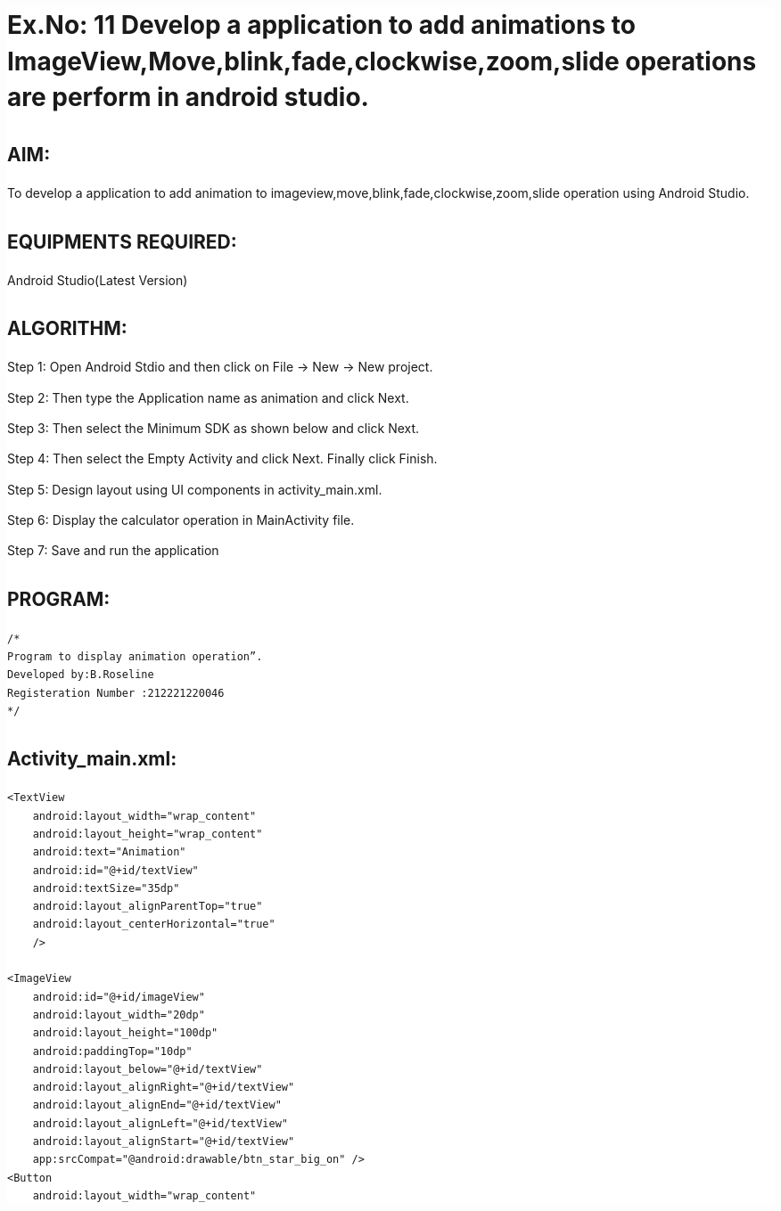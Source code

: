 # Ex.No: 11 Develop a application to add animations to ImageView,Move,blink,fade,clockwise,zoom,slide operations are perform in android studio.


## AIM:

To develop a application to add animation to imageview,move,blink,fade,clockwise,zoom,slide operation using Android Studio.

## EQUIPMENTS REQUIRED:

Android Studio(Latest Version)

## ALGORITHM:
Step 1: Open Android Stdio and then click on File -> New -> New project.

Step 2: Then type the Application name as animation and click Next.

Step 3: Then select the Minimum SDK as shown below and click Next.

Step 4: Then select the Empty Activity and click Next. Finally click Finish.

Step 5: Design layout using UI components in activity_main.xml.

Step 6: Display the calculator operation in MainActivity file.

Step 7: Save and run the application


## PROGRAM:
```
/*
Program to display animation operation”.
Developed by:B.Roseline
Registeration Number :212221220046
*/
```
## Activity_main.xml:
```
<TextView
    android:layout_width="wrap_content"
    android:layout_height="wrap_content"
    android:text="Animation"
    android:id="@+id/textView"
    android:textSize="35dp"
    android:layout_alignParentTop="true"
    android:layout_centerHorizontal="true"
    />

<ImageView
    android:id="@+id/imageView"
    android:layout_width="20dp"
    android:layout_height="100dp"
    android:paddingTop="10dp"
    android:layout_below="@+id/textView"
    android:layout_alignRight="@+id/textView"
    android:layout_alignEnd="@+id/textView"
    android:layout_alignLeft="@+id/textView"
    android:layout_alignStart="@+id/textView"
    app:srcCompat="@android:drawable/btn_star_big_on" />
<Button
    android:layout_width="wrap_content"
```